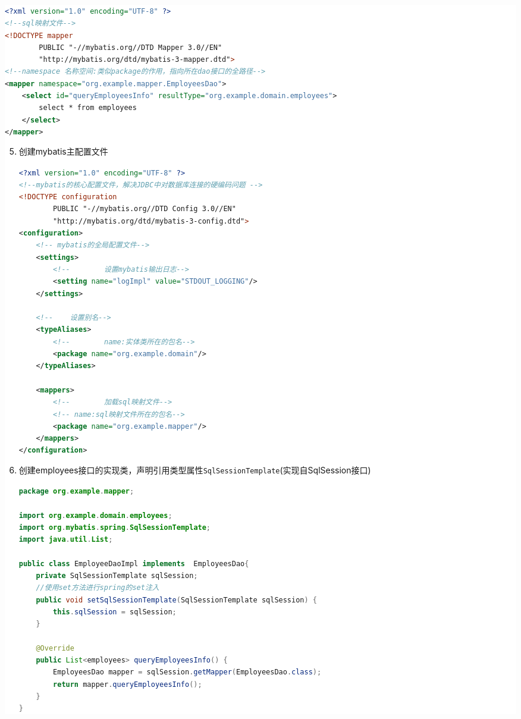    ```xml
   <?xml version="1.0" encoding="UTF-8" ?>
   <!--sql映射文件-->
   <!DOCTYPE mapper
           PUBLIC "-//mybatis.org//DTD Mapper 3.0//EN"
           "http://mybatis.org/dtd/mybatis-3-mapper.dtd">
   <!--namespace 名称空间:类似package的作用，指向所在dao接口的全路径-->
   <mapper namespace="org.example.mapper.EmployeesDao">
       <select id="queryEmployeesInfo" resultType="org.example.domain.employees">
           select * from employees
       </select>
   </mapper>
   ```

5. 创建mybatis主配置文件

   ```xml
   <?xml version="1.0" encoding="UTF-8" ?>
   <!--mybatis的核心配置文件，解决JDBC中对数据库连接的硬编码问题 -->
   <!DOCTYPE configuration
           PUBLIC "-//mybatis.org//DTD Config 3.0//EN"
           "http://mybatis.org/dtd/mybatis-3-config.dtd">
   <configuration>
       <!-- mybatis的全局配置文件-->
       <settings>
           <!--        设置mybatis输出日志-->
           <setting name="logImpl" value="STDOUT_LOGGING"/>
       </settings>
   
       <!--    设置别名-->
       <typeAliases>
           <!--        name:实体类所在的包名-->
           <package name="org.example.domain"/>
       </typeAliases>
   
       <mappers>
           <!--        加载sql映射文件-->
           <!-- name:sql映射文件所在的包名-->
           <package name="org.example.mapper"/>
       </mappers>
   </configuration>
   ```

6. 创建employees接口的实现类，声明引用类型属性`SqlSessionTemplate`(实现自SqlSession接口)

   ```java
   package org.example.mapper;
   
   import org.example.domain.employees;
   import org.mybatis.spring.SqlSessionTemplate;
   import java.util.List;
   
   public class EmployeeDaoImpl implements  EmployeesDao{
       private SqlSessionTemplate sqlSession;
       //使用set方法进行spring的set注入
       public void setSqlSessionTemplate(SqlSessionTemplate sqlSession) {
           this.sqlSession = sqlSession;
       }
   
       @Override
       public List<employees> queryEmployeesInfo() {
           EmployeesDao mapper = sqlSession.getMapper(EmployeesDao.class);
           return mapper.queryEmployeesInfo();
       }
   }
   ```

